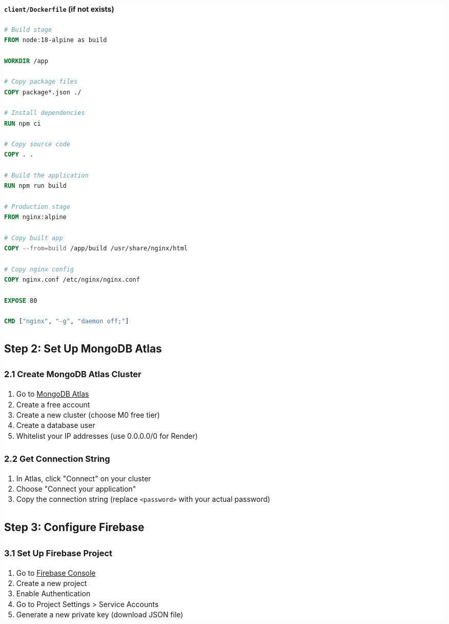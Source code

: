 #### `client/Dockerfile` (if not exists)
```dockerfile
# Build stage
FROM node:18-alpine as build

WORKDIR /app

# Copy package files
COPY package*.json ./

# Install dependencies
RUN npm ci

# Copy source code
COPY . .

# Build the application
RUN npm run build

# Production stage
FROM nginx:alpine

# Copy built app
COPY --from=build /app/build /usr/share/nginx/html

# Copy nginx config
COPY nginx.conf /etc/nginx/nginx.conf

EXPOSE 80

CMD ["nginx", "-g", "daemon off;"]
```

## Step 2: Set Up MongoDB Atlas

### 2.1 Create MongoDB Atlas Cluster
1. Go to [MongoDB Atlas](https://www.mongodb.com/atlas)
2. Create a free account
3. Create a new cluster (choose M0 free tier)
4. Create a database user
5. Whitelist your IP addresses (use 0.0.0.0/0 for Render)

### 2.2 Get Connection String
1. In Atlas, click "Connect" on your cluster
2. Choose "Connect your application"
3. Copy the connection string (replace `<password>` with your actual password)

## Step 3: Configure Firebase

### 3.1 Set Up Firebase Project
1. Go to [Firebase Console](https://console.firebase.google.com)
2. Create a new project
3. Enable Authentication
4. Go to Project Settings > Service Accounts
5. Generate a new private key (download JSON file)
